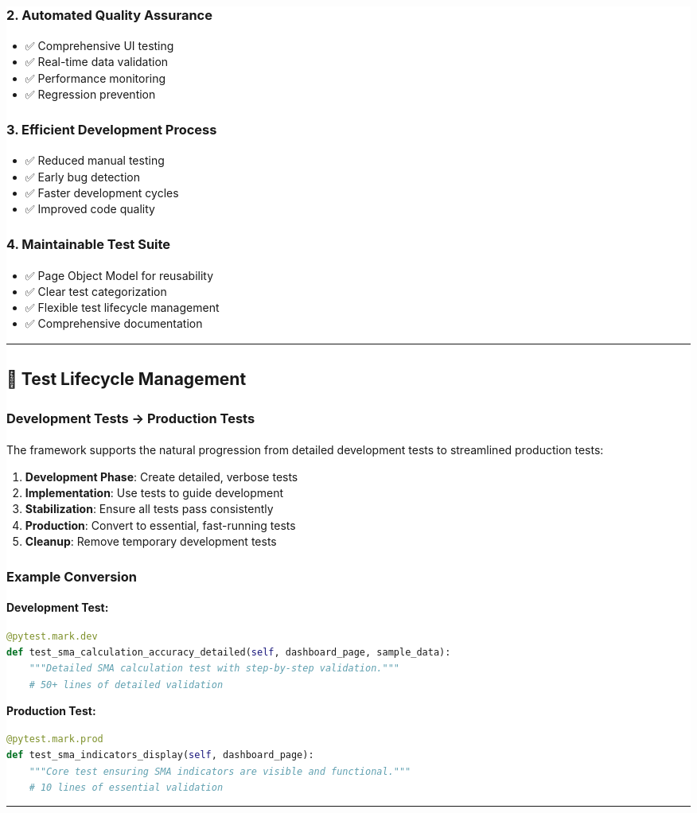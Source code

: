 ### **2. Automated Quality Assurance**
- ✅ Comprehensive UI testing
- ✅ Real-time data validation
- ✅ Performance monitoring
- ✅ Regression prevention

### **3. Efficient Development Process**
- ✅ Reduced manual testing
- ✅ Early bug detection
- ✅ Faster development cycles
- ✅ Improved code quality

### **4. Maintainable Test Suite**
- ✅ Page Object Model for reusability
- ✅ Clear test categorization
- ✅ Flexible test lifecycle management
- ✅ Comprehensive documentation

---

## 🔄 **Test Lifecycle Management**

### **Development Tests → Production Tests**

The framework supports the natural progression from detailed development tests to streamlined production tests:

1. **Development Phase**: Create detailed, verbose tests
2. **Implementation**: Use tests to guide development
3. **Stabilization**: Ensure all tests pass consistently
4. **Production**: Convert to essential, fast-running tests
5. **Cleanup**: Remove temporary development tests

### **Example Conversion**

**Development Test:**
```python
@pytest.mark.dev
def test_sma_calculation_accuracy_detailed(self, dashboard_page, sample_data):
    """Detailed SMA calculation test with step-by-step validation."""
    # 50+ lines of detailed validation
```

**Production Test:**
```python
@pytest.mark.prod
def test_sma_indicators_display(self, dashboard_page):
    """Core test ensuring SMA indicators are visible and functional."""
    # 10 lines of essential validation
```

---
